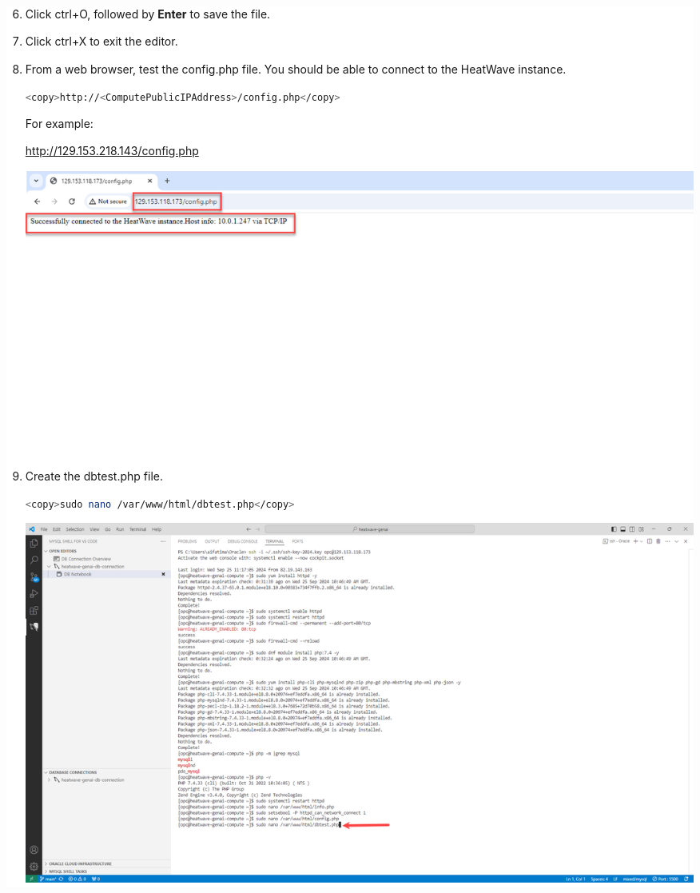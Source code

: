 6. Click ctrl+O, followed by **Enter** to save the file.

7. Click ctrl+X to exit the editor.

8. From a web browser, test the config.php file. You should be able to connect to the HeatWave instance.

    ```bash
    <copy>http://<ComputePublicIPAddress>/config.php</copy>
    ```
    For example:

    http://129.153.218.143/config.php
    
    ![config.php page output](./images/output-config-php.png "config.php page output")

9. Create the dbtest.php file.

    ```bash
    <copy>sudo nano /var/www/html/dbtest.php</copy>
    ```
    ![dbtest.php](./images/dbtest.png "dbtest.php")
